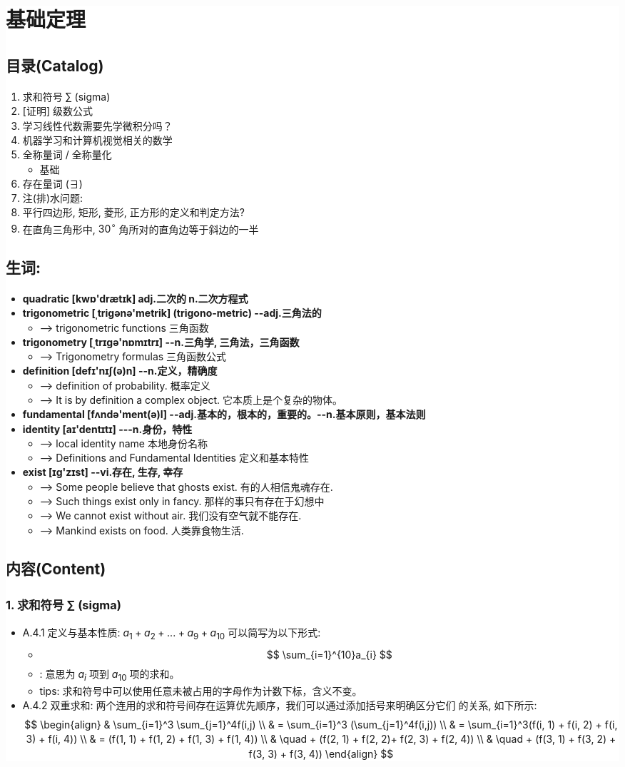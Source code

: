 # 基础定理

## 目录(Catalog)
1. 求和符号 $\sum$ (sigma)
2. [证明] 级数公式
3. 学习线性代数需要先学微积分吗？
4. 机器学习和计算机视觉相关的数学
5. 全称量词 / 全称量化
    + 基础
6. 存在量词 ($\exists$)
7. 注(排)水问题:
8. 平行四边形, 矩形, 菱形, 正方形的定义和判定方法?
9. 在直角三角形中, $30^\circ$ 角所对的直角边等于斜边的一半



## 生词:
- **quadratic [kwɒ'drætɪk] adj.二次的 n.二次方程式**
- **trigonometric [ˌtriɡənə'metrik] (trigono-metric) --adj.三角法的**
    + --> trigonometric functions 三角函数
- **trigonometry [ˌtrɪgə'nɒmɪtrɪ] --n.三角学, 三角法，三角函数**
    + --> Trigonometry formulas 三角函数公式
- **definition [defɪ'nɪʃ(ə)n] --n.定义，精确度**
    + --> definition of probability. 概率定义
    + --> It is by definition a complex object. 它本质上是个复杂的物体。
- **fundamental [fʌndə'ment(ə)l] --adj.基本的，根本的，重要的。--n.基本原则，基本法则**
- **identity [aɪ'dentɪtɪ] ---n.身份，特性** 
    + --> local identity name 本地身份名称
    + --> Definitions and Fundamental Identities 定义和基本特性
- **exist [ɪg'zɪst] --vi.存在, 生存, 幸存**
    + --> Some people believe that ghosts exist.
        有的人相信鬼魂存在.
    + --> Such things exist only in fancy. 那样的事只有存在于幻想中
    + --> We cannot exist without air. 我们没有空气就不能存在.
    + --> Mankind exists on food. 人类靠食物生活.


## 内容(Content)
### 1. 求和符号 $\sum$  (sigma)
- A.4.1 定义与基本性质: $a_{1} + a_{2} + ... + a_{9} + a_{10}$ 可以简写为以下形式: 
    + $$
        \sum_{i=1}^{10}a_{i}
      $$
    + : 意思为 $a_{i}$ 项到 $a_{10}$ 项的求和。
    + tips: 求和符号中可以使用任意未被占用的字母作为计数下标，含义不变。
- A.4.2 双重求和: 两个连用的求和符号间存在运算优先顺序，我们可以通过添加括号来明确区分它们
  的关系, 如下所示:        
  $$
  \begin{align}
        & \sum_{i=1}^3 \sum_{j=1}^4f(i,j) \\
        & = \sum_{i=1}^3 (\sum_{j=1}^4f(i,j)) \\
        & = \sum_{i=1}^3(f(i, 1) + f(i, 2) + f(i, 3) + f(i, 4)) \\
        & = (f(1, 1) + f(1, 2) + f(1, 3) + f(1, 4)) \\
          & \quad + (f(2, 1) + f(2, 2)+ f(2, 3) + f(2, 4)) \\
          & \quad + (f(3, 1) + f(3, 2) + f(3, 3) + f(3, 4))
    \end{align}
  $$
  